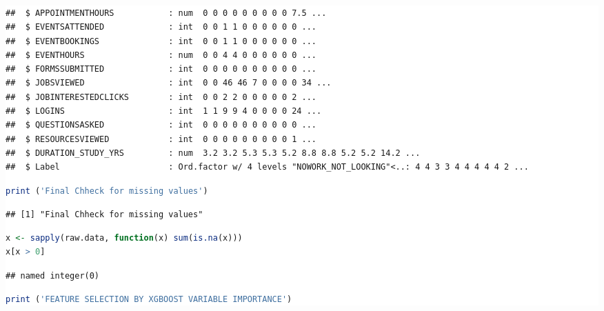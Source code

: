     ##  $ APPOINTMENTHOURS           : num  0 0 0 0 0 0 0 0 0 7.5 ...
    ##  $ EVENTSATTENDED             : int  0 0 1 1 0 0 0 0 0 0 ...
    ##  $ EVENTBOOKINGS              : int  0 0 1 1 0 0 0 0 0 0 ...
    ##  $ EVENTHOURS                 : num  0 0 4 4 0 0 0 0 0 0 ...
    ##  $ FORMSSUBMITTED             : int  0 0 0 0 0 0 0 0 0 0 ...
    ##  $ JOBSVIEWED                 : int  0 0 46 46 7 0 0 0 0 34 ...
    ##  $ JOBINTERESTEDCLICKS        : int  0 0 2 2 0 0 0 0 0 2 ...
    ##  $ LOGINS                     : int  1 1 9 9 4 0 0 0 0 24 ...
    ##  $ QUESTIONSASKED             : int  0 0 0 0 0 0 0 0 0 0 ...
    ##  $ RESOURCESVIEWED            : int  0 0 0 0 0 0 0 0 0 1 ...
    ##  $ DURATION_STUDY_YRS         : num  3.2 3.2 5.3 5.3 5.2 8.8 8.8 5.2 5.2 14.2 ...
    ##  $ Label                      : Ord.factor w/ 4 levels "NOWORK_NOT_LOOKING"<..: 4 4 3 3 4 4 4 4 4 2 ...

``` r
print ('Final Chheck for missing values')
```

    ## [1] "Final Chheck for missing values"

``` r
x <- sapply(raw.data, function(x) sum(is.na(x)))
x[x > 0]
```

    ## named integer(0)

``` r
print ('FEATURE SELECTION BY XGBOOST VARIABLE IMPORTANCE')
```
